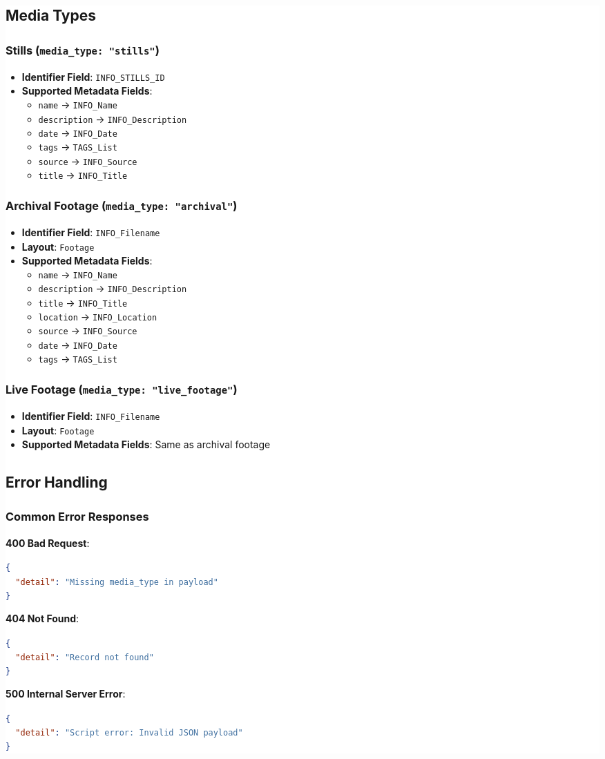 ## Media Types

### Stills (`media_type: "stills"`)
- **Identifier Field**: `INFO_STILLS_ID`
- **Supported Metadata Fields**:
  - `name` → `INFO_Name`
  - `description` → `INFO_Description`
  - `date` → `INFO_Date`
  - `tags` → `TAGS_List`
  - `source` → `INFO_Source`
  - `title` → `INFO_Title`

### Archival Footage (`media_type: "archival"`)
- **Identifier Field**: `INFO_Filename`
- **Layout**: `Footage`
- **Supported Metadata Fields**:
  - `name` → `INFO_Name`
  - `description` → `INFO_Description`
  - `title` → `INFO_Title`
  - `location` → `INFO_Location`
  - `source` → `INFO_Source`
  - `date` → `INFO_Date`
  - `tags` → `TAGS_List`

### Live Footage (`media_type: "live_footage"`)
- **Identifier Field**: `INFO_Filename`
- **Layout**: `Footage`
- **Supported Metadata Fields**: Same as archival footage

## Error Handling

### Common Error Responses

**400 Bad Request**:
```json
{
  "detail": "Missing media_type in payload"
}
```

**404 Not Found**:
```json
{
  "detail": "Record not found"
}
```

**500 Internal Server Error**:
```json
{
  "detail": "Script error: Invalid JSON payload"
}
```
